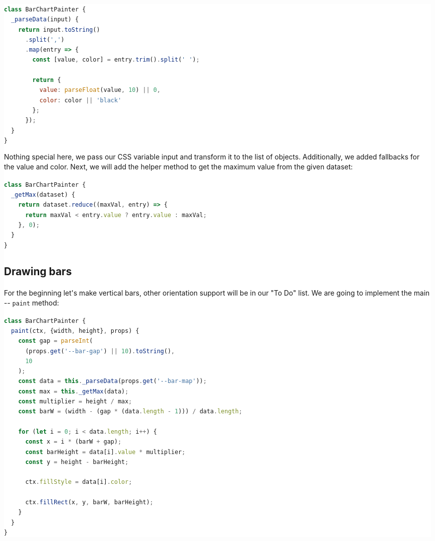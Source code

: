 ```js
class BarChartPainter {
  _parseData(input) {
    return input.toString()
      .split(',')
      .map(entry => {
        const [value, color] = entry.trim().split(' ');

        return {
          value: parseFloat(value, 10) || 0,
          color: color || 'black'
        };
      });
  }
}
```

Nothing special here, we pass our CSS variable input and transform it to the list of objects. Additionally, we added fallbacks for the value and color. Next, we will add the helper method to get the maximum value from the given dataset:

```js
class BarChartPainter {
  _getMax(dataset) {
    return dataset.reduce((maxVal, entry) => {
      return maxVal < entry.value ? entry.value : maxVal;
    }, 0);
  }
}
```

## Drawing bars
For the beginning let's make vertical bars, other orientation support will be in our "To Do" list. We are going to implement the main -- `paint` method:

```js
class BarChartPainter {
  paint(ctx, {width, height}, props) {
    const gap = parseInt(
      (props.get('--bar-gap') || 10).toString(),
      10
    );
    const data = this._parseData(props.get('--bar-map'));
    const max = this._getMax(data);
    const multiplier = height / max;
    const barW = (width - (gap * (data.length - 1))) / data.length;

    for (let i = 0; i < data.length; i++) {
      const x = i * (barW + gap);
      const barHeight = data[i].value * multiplier;
      const y = height - barHeight;

      ctx.fillStyle = data[i].color;

      ctx.fillRect(x, y, barW, barHeight);
    }
  }
}
```
